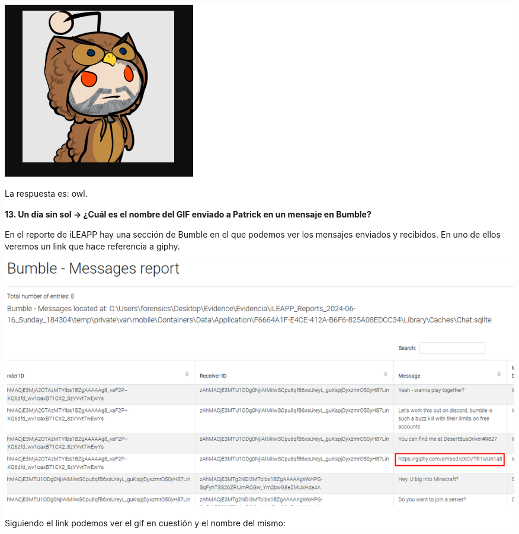 ![patrick](https://github.com/Sokratica/sokratica/blob/master/assets/img/patrick/17.png?raw=true)

La respuesta es: owl.


**13. Un día sin sol -> ¿Cuál es el nombre del GIF enviado a Patrick en un mensaje en Bumble?**  <a name="p13"></a>

En el reporte de iLEAPP hay una sección de Bumble en el que podemos ver los mensajes enviados y recibidos. En uno de ellos veremos un link que hace referencia a giphy.

![patrick](https://github.com/Sokratica/sokratica/blob/master/assets/img/patrick/18.png?raw=true)

Siguiendo el link podemos ver el gif en cuestión y el nombre del mismo:
